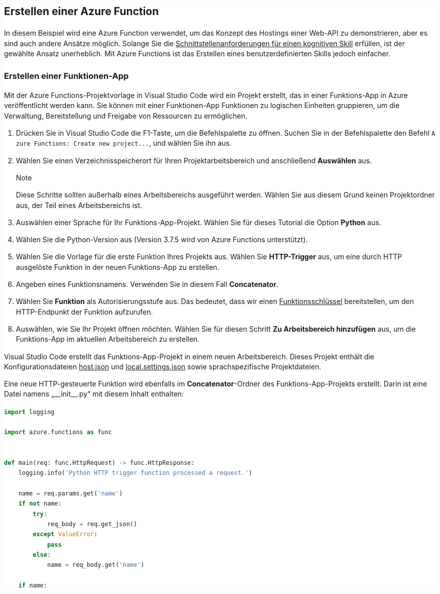 ## <a name="create-an-azure-function"></a>Erstellen einer Azure Function

In diesem Beispiel wird eine Azure Function verwendet, um das Konzept des Hostings einer Web-API zu demonstrieren, aber es sind auch andere Ansätze möglich. Solange Sie die [Schnittstellenanforderungen für einen kognitiven Skill](cognitive-search-custom-skill-interface.md) erfüllen, ist der gewählte Ansatz unerheblich. Mit Azure Functions ist das Erstellen eines benutzerdefinierten Skills jedoch einfacher.

### <a name="create-a-function-app"></a>Erstellen einer Funktionen-App

Mit der Azure Functions-Projektvorlage in Visual Studio Code wird ein Projekt erstellt, das in einer Funktions-App in Azure veröffentlicht werden kann. Sie können mit einer Funktionen-App Funktionen zu logischen Einheiten gruppieren, um die Verwaltung, Bereitstellung und Freigabe von Ressourcen zu ermöglichen.

1. Drücken Sie in Visual Studio Code die F1-Taste, um die Befehlspalette zu öffnen. Suchen Sie in der Befehlspalette den Befehl `Azure Functions: Create new project...`, und wählen Sie ihn aus.

1. Wählen Sie einen Verzeichnisspeicherort für Ihren Projektarbeitsbereich und anschließend **Auswählen** aus.

    > [!NOTE]
    > Diese Schritte sollten außerhalb eines Arbeitsbereichs ausgeführt werden. Wählen Sie aus diesem Grund keinen Projektordner aus, der Teil eines Arbeitsbereichs ist.

1. Auswählen einer Sprache für Ihr Funktions-App-Projekt. Wählen Sie für dieses Tutorial die Option **Python** aus.
1. Wählen Sie die Python-Version aus (Version 3.7.5 wird von Azure Functions unterstützt).
1. Wählen Sie die Vorlage für die erste Funktion Ihres Projekts aus. Wählen Sie **HTTP-Trigger** aus, um eine durch HTTP ausgelöste Funktion in der neuen Funktions-App zu erstellen.
1. Angeben eines Funktionsnamens. Verwenden Sie in diesem Fall **Concatenator**. 
1. Wählen Sie **Funktion** als Autorisierungsstufe aus. Das bedeutet, dass wir einen [Funktionsschlüssel](../azure-functions/functions-bindings-http-webhook-trigger.md#authorization-keys) bereitstellen, um den HTTP-Endpunkt der Funktion aufzurufen. 
1. Auswählen, wie Sie Ihr Projekt öffnen möchten. Wählen Sie für diesen Schritt **Zu Arbeitsbereich hinzufügen** aus, um die Funktions-App im aktuellen Arbeitsbereich zu erstellen.

Visual Studio Code erstellt das Funktions-App-Projekt in einem neuen Arbeitsbereich. Dieses Projekt enthält die Konfigurationsdateien [host.json](../azure-functions/functions-host-json.md) und [local.settings.json](../azure-functions/functions-run-local.md#local-settings-file) sowie sprachspezifische Projektdateien. 

Eine neue HTTP-gesteuerte Funktion wird ebenfalls im **Concatenator**-Ordner des Funktions-App-Projekts erstellt. Darin ist eine Datei namens „\_\_init__.py“ mit diesem Inhalt enthalten:

```py
import logging

import azure.functions as func


def main(req: func.HttpRequest) -> func.HttpResponse:
    logging.info('Python HTTP trigger function processed a request.')

    name = req.params.get('name')
    if not name:
        try:
            req_body = req.get_json()
        except ValueError:
            pass
        else:
            name = req_body.get('name')

    if name:
```
